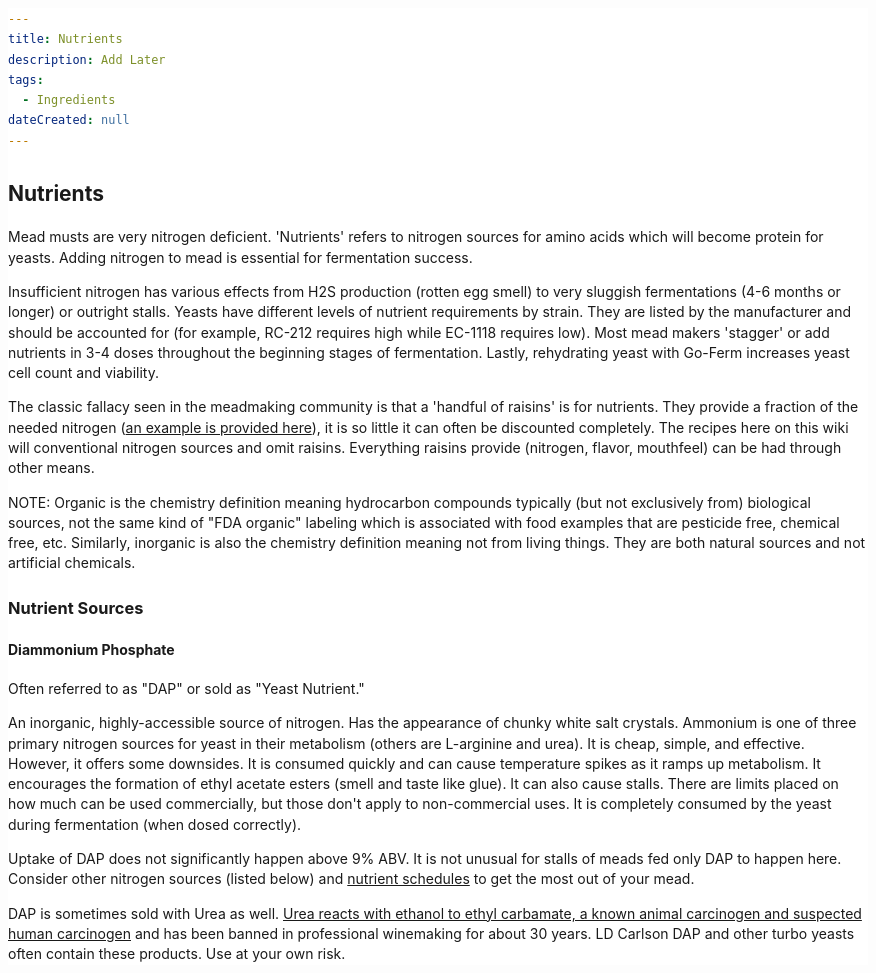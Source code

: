 ```yaml
---
title: Nutrients
description: Add Later
tags:
  - Ingredients
dateCreated: null
---
```


## Nutrients

Mead musts are very nitrogen deficient. 'Nutrients' refers to nitrogen sources for amino acids which will become protein for yeasts. Adding nitrogen to mead is essential for fermentation success.

Insufficient nitrogen has various effects from H2S production (rotten egg smell) to very sluggish fermentations (4-6 months or longer) or outright stalls. Yeasts have different levels of nutrient requirements by strain. They are listed by the manufacturer and should be accounted for (for example, RC-212 requires high while EC-1118 requires low). Most mead makers 'stagger' or add nutrients in 3-4 doses throughout the beginning stages of fermentation. Lastly, rehydrating yeast with Go-Ferm increases yeast cell count and viability.

The classic fallacy seen in the meadmaking community is that a 'handful of raisins' is for nutrients. They provide a fraction of the needed nitrogen ([an example is provided here](/faq/alternative_nutrient_sources#raisins)), it is so little it can often be discounted completely. The recipes here on this wiki will conventional nitrogen sources and omit raisins. Everything raisins provide (nitrogen, flavor, mouthfeel) can be had through other means.

NOTE: Organic is the chemistry definition meaning hydrocarbon compounds typically (but not exclusively from) biological sources, not the same kind of "FDA organic" labeling which is associated with food examples that are pesticide free, chemical free, etc. Similarly, inorganic is also the chemistry definition meaning not from living things. They are both natural sources and not artificial chemicals.

### Nutrient Sources

#### Diammonium Phosphate

Often referred to as "DAP" or sold as "Yeast Nutrient."

An inorganic, highly-accessible source of nitrogen. Has the appearance of chunky white salt crystals. Ammonium is one of three primary nitrogen sources for yeast in their metabolism (others are L-arginine and urea). It is cheap, simple, and effective. However, it offers some downsides. It is consumed quickly and can cause temperature spikes as it ramps up metabolism. It encourages the formation of ethyl acetate esters (smell and taste like glue). It can also cause stalls. There are limits placed on how much can be used commercially, but those don't apply to non-commercial uses. It is completely consumed by the yeast during fermentation (when dosed correctly).

Uptake of DAP does not significantly happen above 9% ABV. It is not unusual for stalls of meads fed only DAP to happen here. Consider other nitrogen sources (listed below) and [nutrient schedules](/process/nutrient_schedules) to get the most out of your mead.

DAP is sometimes sold with Urea as well. [Urea reacts with ethanol to ethyl carbamate, a known animal carcinogen and suspected human carcinogen](https://www.extension.iastate.edu/wine/ethyl-carbamate-content-wines) and has been banned in professional winemaking for about 30 years. LD Carlson DAP and other turbo yeasts often contain these products. Use at your own risk.
